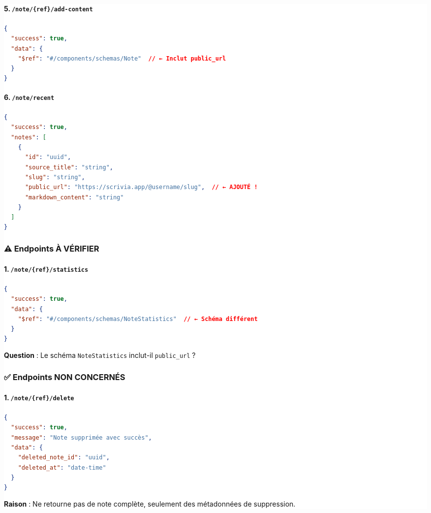 #### **5. `/note/{ref}/add-content`**
```json
{
  "success": true,
  "data": {
    "$ref": "#/components/schemas/Note"  // ← Inclut public_url
  }
}
```

#### **6. `/note/recent`**
```json
{
  "success": true,
  "notes": [
    {
      "id": "uuid",
      "source_title": "string",
      "slug": "string",
      "public_url": "https://scrivia.app/@username/slug",  // ← AJOUTÉ !
      "markdown_content": "string"
    }
  ]
}
```

### **⚠️ Endpoints À VÉRIFIER**

#### **1. `/note/{ref}/statistics`**
```json
{
  "success": true,
  "data": {
    "$ref": "#/components/schemas/NoteStatistics"  // ← Schéma différent
  }
}
```

**Question** : Le schéma `NoteStatistics` inclut-il `public_url` ?

### **✅ Endpoints NON CONCERNÉS**

#### **1. `/note/{ref}/delete`**
```json
{
  "success": true,
  "message": "Note supprimée avec succès",
  "data": {
    "deleted_note_id": "uuid",
    "deleted_at": "date-time"
  }
}
```
**Raison** : Ne retourne pas de note complète, seulement des métadonnées de suppression.
